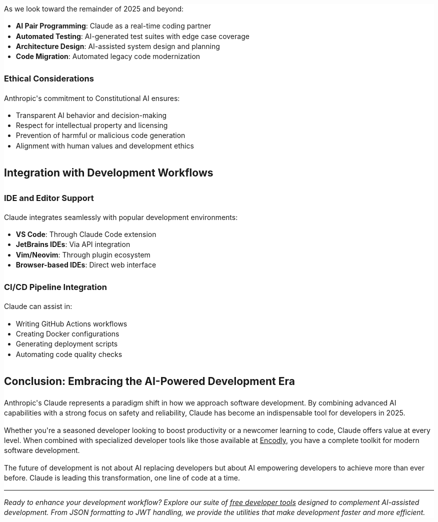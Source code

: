 As we look toward the remainder of 2025 and beyond:

- **AI Pair Programming**: Claude as a real-time coding partner
- **Automated Testing**: AI-generated test suites with edge case coverage
- **Architecture Design**: AI-assisted system design and planning
- **Code Migration**: Automated legacy code modernization

### Ethical Considerations

Anthropic's commitment to Constitutional AI ensures:

- Transparent AI behavior and decision-making
- Respect for intellectual property and licensing
- Prevention of harmful or malicious code generation
- Alignment with human values and development ethics

## Integration with Development Workflows

### IDE and Editor Support

Claude integrates seamlessly with popular development environments:

- **VS Code**: Through Claude Code extension
- **JetBrains IDEs**: Via API integration
- **Vim/Neovim**: Through plugin ecosystem
- **Browser-based IDEs**: Direct web interface

### CI/CD Pipeline Integration

Claude can assist in:

- Writing GitHub Actions workflows
- Creating Docker configurations
- Generating deployment scripts
- Automating code quality checks

## Conclusion: Embracing the AI-Powered Development Era

Anthropic's Claude represents a paradigm shift in how we approach software development. By combining advanced AI capabilities with a strong focus on safety and reliability, Claude has become an indispensable tool for developers in 2025.

Whether you're a seasoned developer looking to boost productivity or a newcomer learning to code, Claude offers value at every level. When combined with specialized developer tools like those available at [Encodly](https://www.encodly.com), you have a complete toolkit for modern software development.

The future of development is not about AI replacing developers but about AI empowering developers to achieve more than ever before. Claude is leading this transformation, one line of code at a time.

---

*Ready to enhance your development workflow? Explore our suite of [free developer tools](https://www.encodly.com) designed to complement AI-assisted development. From JSON formatting to JWT handling, we provide the utilities that make development faster and more efficient.*